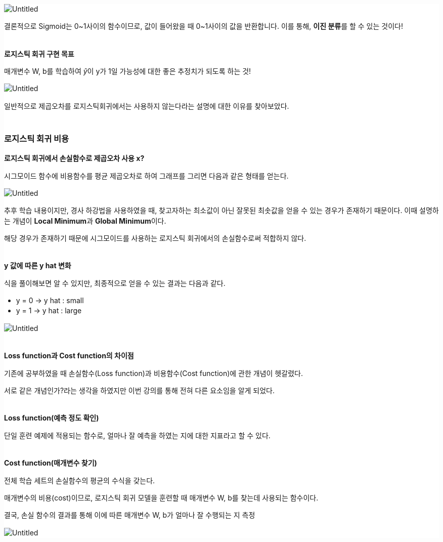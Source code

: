 ![Untitled](https://prod-files-secure.s3.us-west-2.amazonaws.com/0c79766f-e6e5-47fb-bb1f-6711656123dd/b178ef9d-e584-4dd2-b40a-76131903608c/Untitled.png)

결론적으로 Sigmoid는 0~1사이의 함수이므로, 값이 들어왔을 때 0~1사이의 값을 반환합니다. 이를 통해, **이진 분류**를 할 수 있는 것이다!
</br></br>

**로지스틱 회귀 구현 목표**

매개변수 W, b를 학습하여 $\hat{y}$이 y가 1일 가능성에 대한 좋은 추정치가 되도록 하는 것!

![Untitled](https://prod-files-secure.s3.us-west-2.amazonaws.com/0c79766f-e6e5-47fb-bb1f-6711656123dd/ea8a52c6-c042-4804-8913-8798e01d85f7/Untitled.png)

일반적으로 제곱오차를 로지스틱회귀에서는 사용하지 않는다라는 설명에 대한 이유를 찾아보았다.
</br></br>

### 로지스틱 회귀 비용

**로지스틱 회귀에서 손실함수로 제곱오차 사용 x?**

시그모이드 함수에 비용함수를 평균 제곱오차로 하여 그래프를 그리면 다음과 같은 형태를 얻는다.

![Untitled](https://prod-files-secure.s3.us-west-2.amazonaws.com/0c79766f-e6e5-47fb-bb1f-6711656123dd/629e3855-f3b3-4f59-af20-3b4e2c83ca85/Untitled.png)

추후 학습 내용이지만, 경사 하강법을 사용하였을 때, 찾고자하는 최소값이 아닌 잘못된 최솟값을 얻을 수 있는 경우가 존재하기 때문이다. 이때 설명하는 개념이 **Local Minimum**과 **Global Minimum**이다.

해당 경우가 존재하기 때문에 시그모이드를 사용하는 로지스틱 회귀에서의 손실함수로써 적합하지 않다.
</br></br>

**y 값에 따른 y hat 변화**

식을 풀이해보면 알 수 있지만, 최종적으로 얻을 수 있는 결과는 다음과 같다.

- y = 0 → y hat : small
- y = 1 → y hat : large

![Untitled](https://prod-files-secure.s3.us-west-2.amazonaws.com/0c79766f-e6e5-47fb-bb1f-6711656123dd/70fbb63d-c3c7-4084-8d6b-9bf490e76139/Untitled.png)
</br></br>

**Loss function과 Cost function의 차이점**

기존에 공부하였을 때 손실함수(Loss function)과 비용함수(Cost function)에 관한 개념이 헷갈렸다. 

서로 같은 개념인가?라는 생각을 하였지만 이번 강의를 통해 전혀 다른 요소임을 알게 되었다. 
</br></br>

**Loss function(예측 정도 확인)**

단일 훈련 예제에 적용되는 함수로, 얼마나 잘 예측을 하였는 지에 대한 지표라고 할 수 있다.
</br></br>

**Cost function(매개변수 찾기)**

전체 학습 세트의 손실함수의 평균의 수식을 갖는다. 

매개변수의 비용(cost)이므로, 로지스틱 회귀 모델을 훈련할 때 매개변수 W, b를 찾는데 사용되는 함수이다. 

결국, 손실 함수의 결과를 통해 이에 따른 매개변수 W, b가 얼마나 잘 수행되는 지 측정

![Untitled](https://prod-files-secure.s3.us-west-2.amazonaws.com/0c79766f-e6e5-47fb-bb1f-6711656123dd/15b893f1-7434-471e-90c2-697355c4064c/Untitled.png)
